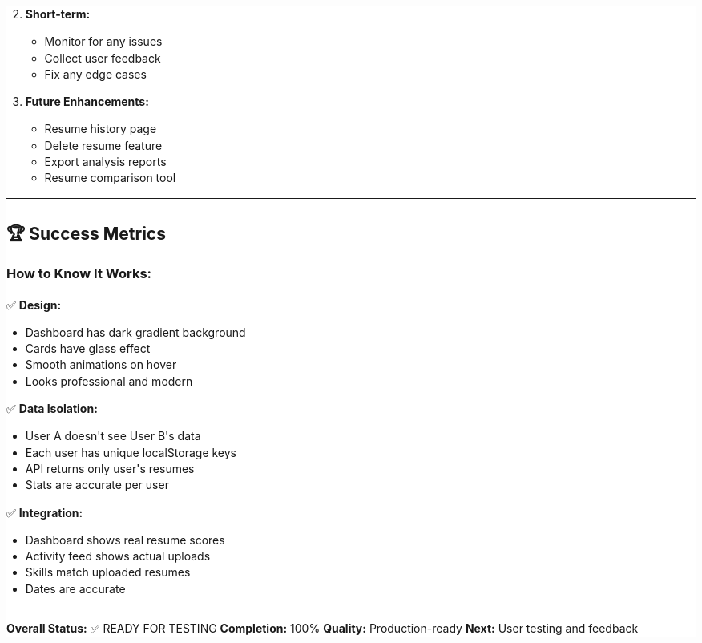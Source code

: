 2. **Short-term:**
   - Monitor for any issues
   - Collect user feedback
   - Fix any edge cases

3. **Future Enhancements:**
   - Resume history page
   - Delete resume feature
   - Export analysis reports
   - Resume comparison tool

---

## 🏆 Success Metrics

### How to Know It Works:

✅ **Design:**
- Dashboard has dark gradient background
- Cards have glass effect
- Smooth animations on hover
- Looks professional and modern

✅ **Data Isolation:**
- User A doesn't see User B's data
- Each user has unique localStorage keys
- API returns only user's resumes
- Stats are accurate per user

✅ **Integration:**
- Dashboard shows real resume scores
- Activity feed shows actual uploads
- Skills match uploaded resumes
- Dates are accurate

---

**Overall Status:** ✅ READY FOR TESTING
**Completion:** 100%
**Quality:** Production-ready
**Next:** User testing and feedback
